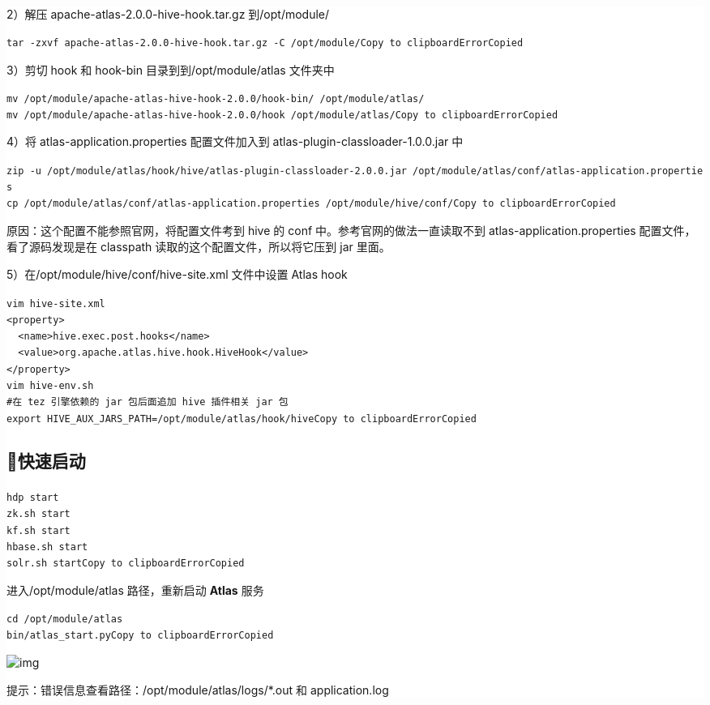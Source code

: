 2）解压 apache-atlas-2.0.0-hive-hook.tar.gz 到/opt/module/

```
tar -zxvf apache-atlas-2.0.0-hive-hook.tar.gz -C /opt/module/Copy to clipboardErrorCopied
```

3）剪切 hook 和 hook-bin 目录到到/opt/module/atlas 文件夹中

```
mv /opt/module/apache-atlas-hive-hook-2.0.0/hook-bin/ /opt/module/atlas/ 
mv /opt/module/apache-atlas-hive-hook-2.0.0/hook /opt/module/atlas/Copy to clipboardErrorCopied
```

4）将 atlas-application.properties 配置文件加入到 atlas-plugin-classloader-1.0.0.jar 中

```
zip -u /opt/module/atlas/hook/hive/atlas-plugin-classloader-2.0.0.jar /opt/module/atlas/conf/atlas-application.properties
cp /opt/module/atlas/conf/atlas-application.properties /opt/module/hive/conf/Copy to clipboardErrorCopied
```

原因：这个配置不能参照官网，将配置文件考到 hive 的 conf 中。参考官网的做法一直读取不到 atlas-application.properties 配置文件，看了源码发现是在 classpath 读取的这个配置文件，所以将它压到 jar 里面。

5）在/opt/module/hive/conf/hive-site.xml 文件中设置 Atlas hook

```
vim hive-site.xml
<property>
  <name>hive.exec.post.hooks</name>
  <value>org.apache.atlas.hive.hook.HiveHook</value>
</property>
vim hive-env.sh
#在 tez 引擎依赖的 jar 包后面追加 hive 插件相关 jar 包
export HIVE_AUX_JARS_PATH=/opt/module/atlas/hook/hiveCopy to clipboardErrorCopied
```

## 🚢快速启动

```
hdp start
zk.sh start
kf.sh start
hbase.sh start
solr.sh startCopy to clipboardErrorCopied
```

进入/opt/module/atlas 路径，重新启动 **Atlas** 服务

```
cd /opt/module/atlas
bin/atlas_start.pyCopy to clipboardErrorCopied
```

![img](https://cdn.nlark.com/yuque/0/2021/png/519413/1618994732853-c0aa2e64-ab00-4d8f-b33c-d2a845952cca.png)

提示：错误信息查看路径：/opt/module/atlas/logs/*.out 和 application.log
